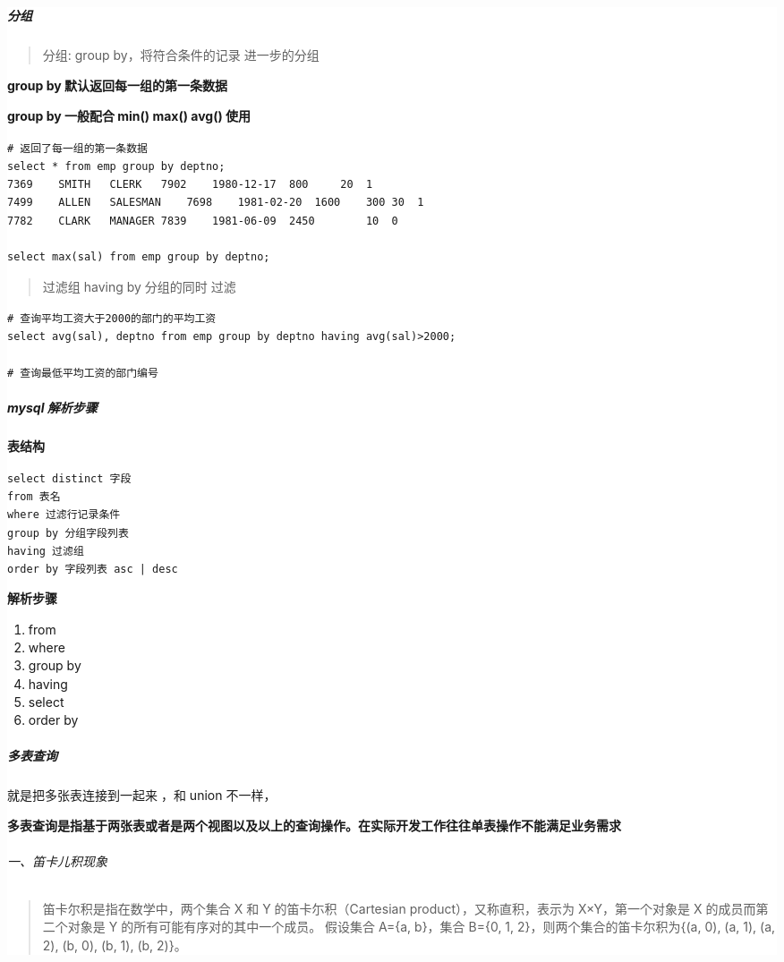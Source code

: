 ##### 分组

> 分组: group by，将符合条件的记录 进一步的分组

**group by 默认返回每一组的第一条数据**

**group by 一般配合 min()  max()  avg() 使用**

```mysql
# 返回了每一组的第一条数据
select * from emp group by deptno;
7369	SMITH	CLERK	7902	1980-12-17	800		20	1
7499	ALLEN	SALESMAN	7698	1981-02-20	1600	300	30	1
7782	CLARK	MANAGER	7839	1981-06-09	2450		10	0

select max(sal) from emp group by deptno;
```

> 过滤组 having by 分组的同时 过滤

```mysql
# 查询平均工资大于2000的部门的平均工资
select avg(sal), deptno from emp group by deptno having avg(sal)>2000; 

# 查询最低平均工资的部门编号 
```

##### mysql 解析步骤

**表结构**

```mysql
select distinct 字段
from 表名
where 过滤行记录条件
group by 分组字段列表
having 过滤组
order by 字段列表 asc | desc
```

**解析步骤**

1.  from
2.  where
3.  group by
4.  having 
5.  select 
6. order by

##### 多表查询

就是把多张表连接到一起来 ，和 union 不一样，

**多表查询是指基于两张表或者是两个视图以及以上的查询操作。在实际开发工作往往单表操作不能满足业务需求**

###### 一、笛卡儿积现象

> 笛卡尔积是指在数学中，两个集合 X 和 Y 的笛卡尓积（Cartesian product），又称直积，表示为 X×Y，第一个对象是 X 的成员而第二个对象是 Y 的所有可能有序对的其中一个成员。 假设集合 A={a, b}，集合 B={0, 1, 2}，则两个集合的笛卡尔积为{(a, 0), (a, 1), (a, 2), (b, 0), (b, 1), (b, 2)}。 
